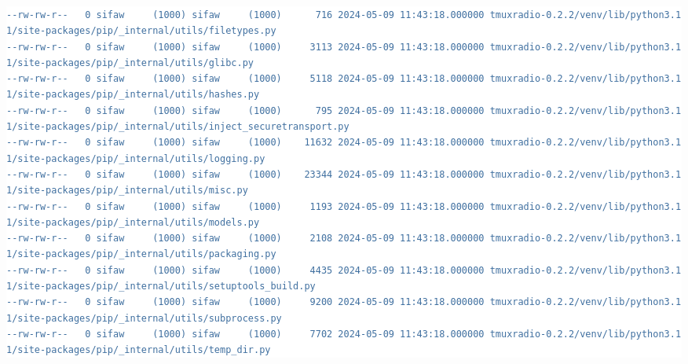 ```diff
--rw-rw-r--   0 sifaw     (1000) sifaw     (1000)      716 2024-05-09 11:43:18.000000 tmuxradio-0.2.2/venv/lib/python3.11/site-packages/pip/_internal/utils/filetypes.py
--rw-rw-r--   0 sifaw     (1000) sifaw     (1000)     3113 2024-05-09 11:43:18.000000 tmuxradio-0.2.2/venv/lib/python3.11/site-packages/pip/_internal/utils/glibc.py
--rw-rw-r--   0 sifaw     (1000) sifaw     (1000)     5118 2024-05-09 11:43:18.000000 tmuxradio-0.2.2/venv/lib/python3.11/site-packages/pip/_internal/utils/hashes.py
--rw-rw-r--   0 sifaw     (1000) sifaw     (1000)      795 2024-05-09 11:43:18.000000 tmuxradio-0.2.2/venv/lib/python3.11/site-packages/pip/_internal/utils/inject_securetransport.py
--rw-rw-r--   0 sifaw     (1000) sifaw     (1000)    11632 2024-05-09 11:43:18.000000 tmuxradio-0.2.2/venv/lib/python3.11/site-packages/pip/_internal/utils/logging.py
--rw-rw-r--   0 sifaw     (1000) sifaw     (1000)    23344 2024-05-09 11:43:18.000000 tmuxradio-0.2.2/venv/lib/python3.11/site-packages/pip/_internal/utils/misc.py
--rw-rw-r--   0 sifaw     (1000) sifaw     (1000)     1193 2024-05-09 11:43:18.000000 tmuxradio-0.2.2/venv/lib/python3.11/site-packages/pip/_internal/utils/models.py
--rw-rw-r--   0 sifaw     (1000) sifaw     (1000)     2108 2024-05-09 11:43:18.000000 tmuxradio-0.2.2/venv/lib/python3.11/site-packages/pip/_internal/utils/packaging.py
--rw-rw-r--   0 sifaw     (1000) sifaw     (1000)     4435 2024-05-09 11:43:18.000000 tmuxradio-0.2.2/venv/lib/python3.11/site-packages/pip/_internal/utils/setuptools_build.py
--rw-rw-r--   0 sifaw     (1000) sifaw     (1000)     9200 2024-05-09 11:43:18.000000 tmuxradio-0.2.2/venv/lib/python3.11/site-packages/pip/_internal/utils/subprocess.py
--rw-rw-r--   0 sifaw     (1000) sifaw     (1000)     7702 2024-05-09 11:43:18.000000 tmuxradio-0.2.2/venv/lib/python3.11/site-packages/pip/_internal/utils/temp_dir.py
